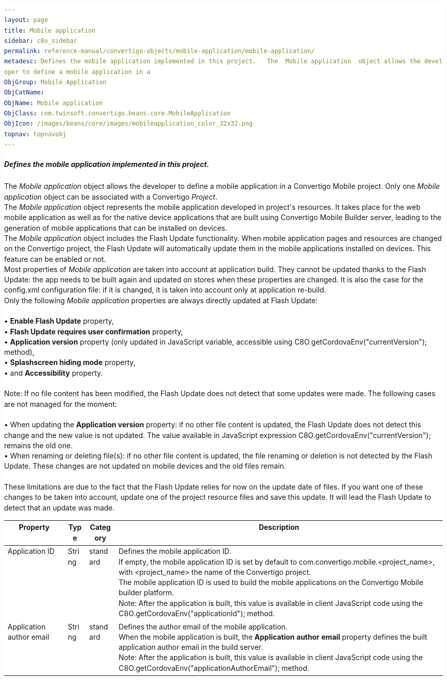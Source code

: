 ```yaml
---
layout: page
title: Mobile application
sidebar: c8o_sidebar
permalink: reference-manual/convertigo-objects/mobile-application/mobile-application/
metadesc: Defines the mobile application implemented in this project.   The  Mobile application  object allows the developer to define a mobile application in a
ObjGroup: Mobile Application
ObjCatName: 
ObjName: Mobile application
ObjClass: com.twinsoft.convertigo.beans.core.MobileApplication
ObjIcon: /images/beans/core/images/mobileapplication_color_32x32.png
topnav: topnavobj
---
```

##### Defines the mobile application implemented in this project. 

The <i>Mobile application</i> object allows the developer to define a mobile application in a Convertigo Mobile project. Only one <i>Mobile application</i> object can be associated with a Convertigo <i>Project</i>. <br/>The <i>Mobile application</i> object represents the mobile application developed in project's resources. It takes place for the web mobile application as well as for the native device applications that are built using Convertigo Mobile Builder server, leading to the generation of mobile applications that can be installed on devices. <br/>The <i>Mobile application</i> object includes the Flash Update functionality. When mobile application pages and resources are changed on the Convertigo project, the Flash Update will automatically update them in the mobile applications installed on devices. This feature can be enabled or not. <br/>Most properties of <i>Mobile application</i> are taken into account at application build. They cannot be updated thanks to the Flash Update: the app needs to be built again and updated on stores when these properties are changed. It is also the case for the <span class="computer">config.xml</span> configuration file: if it is changed, it is taken into account only at application re-build. <br/>Only the following <i>Mobile application</i> properties are always directly updated at Flash Update: <br/><br/>• <b>Enable Flash Update</b> property, <br/>• <b>Flash Update requires user confirmation</b> property, <br/>• <b>Application version</b> property (only updated in JavaScript variable, accessible using <span class="computer">C8O.getCordovaEnv("currentVersion");</span> method), <br/>• <b>Splashscreen hiding mode</b> property, <br/>• and <b>Accessibility</b> property. <br/><br/><span class="orangetwinsoft">Note:</span> If no file content has been modified, the Flash Update does not detect that some updates were made. The following cases are not managed for the moment: <br/><br/>• When updating the <b>Application version</b> property: if no other file content is updated, the Flash Update does not detect this change and the new value is not updated. The value available in JavaScript expression <span class="computer">C8O.getCordovaEnv("currentVersion");</span> remains the old one. <br/>• When renaming or deleting file(s): if no other file content is updated, the file renaming or deletion is not detected by the Flash Update. These changes are not updated on mobile devices and the old files remain. <br/><br/>These limitations are due to the fact that the Flash Update relies for now on the update date of files. If you want one of these changes to be taken into account, update one of the project resource files and save this update. It will lead the Flash Update to detect that an update was made.

Property | Type | Category | Description
--- | --- | --- | ---
Application ID | String | standard | Defines the mobile application ID.<br/>If empty, the mobile application ID is set by default to <span class="computer">com.convertigo.mobile.&lt;project_name&gt;</span>, with <span class="computer">&lt;project_name&gt;</span> the name of the Convertigo project. <br/>The mobile application ID is used to build the mobile applications on the Convertigo Mobile builder platform. <br/><span class="orangetwinsoft">Note:</span> After the application is built, this value is available in client JavaScript code using the <span class="computer">C8O.getCordovaEnv("applicationId");</span> method.
Application author email | String | standard | Defines the author email of the mobile application.<br/>When the mobile application is built, the <b>Application author email</b> property defines the built application author email in the build server. <br/><span class="orangetwinsoft">Note:</span> After the application is built, this value is available in client JavaScript code using the <span class="computer">C8O.getCordovaEnv("applicationAuthorEmail");</span> method.
